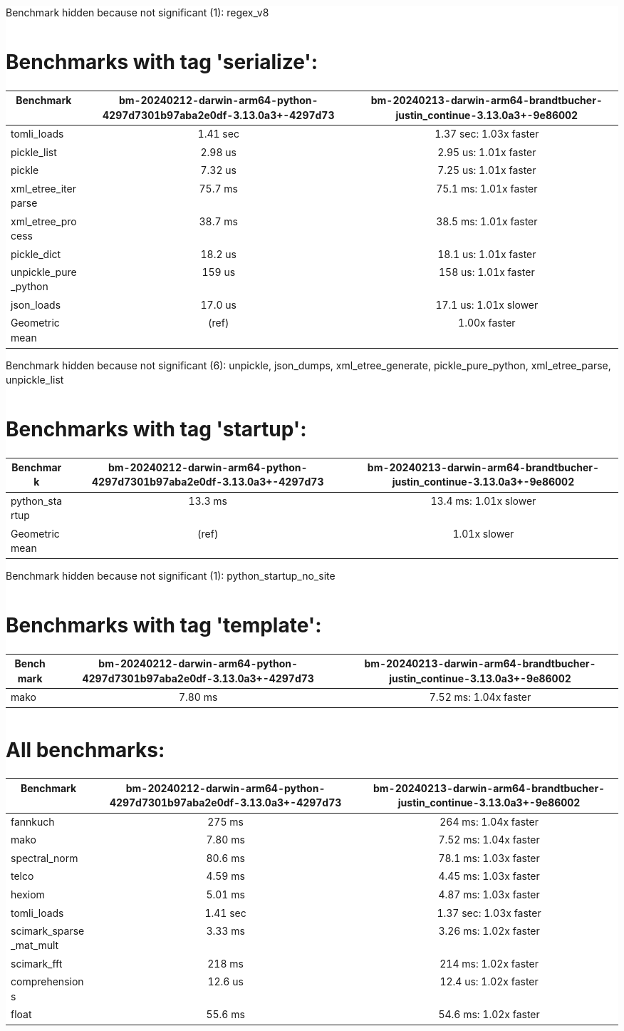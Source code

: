Benchmark hidden because not significant (1): regex_v8

Benchmarks with tag 'serialize':
================================

| Benchmark            | bm-20240212-darwin-arm64-python-4297d7301b97aba2e0df-3.13.0a3+-4297d73 | bm-20240213-darwin-arm64-brandtbucher-justin_continue-3.13.0a3+-9e86002 |
|----------------------|:----------------------------------------------------------------------:|:-----------------------------------------------------------------------:|
| tomli_loads          | 1.41 sec                                                               | 1.37 sec: 1.03x faster                                                  |
| pickle_list          | 2.98 us                                                                | 2.95 us: 1.01x faster                                                   |
| pickle               | 7.32 us                                                                | 7.25 us: 1.01x faster                                                   |
| xml_etree_iterparse  | 75.7 ms                                                                | 75.1 ms: 1.01x faster                                                   |
| xml_etree_process    | 38.7 ms                                                                | 38.5 ms: 1.01x faster                                                   |
| pickle_dict          | 18.2 us                                                                | 18.1 us: 1.01x faster                                                   |
| unpickle_pure_python | 159 us                                                                 | 158 us: 1.01x faster                                                    |
| json_loads           | 17.0 us                                                                | 17.1 us: 1.01x slower                                                   |
| Geometric mean       | (ref)                                                                  | 1.00x faster                                                            |

Benchmark hidden because not significant (6): unpickle, json_dumps, xml_etree_generate, pickle_pure_python, xml_etree_parse, unpickle_list

Benchmarks with tag 'startup':
==============================

| Benchmark      | bm-20240212-darwin-arm64-python-4297d7301b97aba2e0df-3.13.0a3+-4297d73 | bm-20240213-darwin-arm64-brandtbucher-justin_continue-3.13.0a3+-9e86002 |
|----------------|:----------------------------------------------------------------------:|:-----------------------------------------------------------------------:|
| python_startup | 13.3 ms                                                                | 13.4 ms: 1.01x slower                                                   |
| Geometric mean | (ref)                                                                  | 1.01x slower                                                            |

Benchmark hidden because not significant (1): python_startup_no_site

Benchmarks with tag 'template':
===============================

| Benchmark | bm-20240212-darwin-arm64-python-4297d7301b97aba2e0df-3.13.0a3+-4297d73 | bm-20240213-darwin-arm64-brandtbucher-justin_continue-3.13.0a3+-9e86002 |
|-----------|:----------------------------------------------------------------------:|:-----------------------------------------------------------------------:|
| mako      | 7.80 ms                                                                | 7.52 ms: 1.04x faster                                                   |

All benchmarks:
===============

| Benchmark               | bm-20240212-darwin-arm64-python-4297d7301b97aba2e0df-3.13.0a3+-4297d73 | bm-20240213-darwin-arm64-brandtbucher-justin_continue-3.13.0a3+-9e86002 |
|-------------------------|:----------------------------------------------------------------------:|:-----------------------------------------------------------------------:|
| fannkuch                | 275 ms                                                                 | 264 ms: 1.04x faster                                                    |
| mako                    | 7.80 ms                                                                | 7.52 ms: 1.04x faster                                                   |
| spectral_norm           | 80.6 ms                                                                | 78.1 ms: 1.03x faster                                                   |
| telco                   | 4.59 ms                                                                | 4.45 ms: 1.03x faster                                                   |
| hexiom                  | 5.01 ms                                                                | 4.87 ms: 1.03x faster                                                   |
| tomli_loads             | 1.41 sec                                                               | 1.37 sec: 1.03x faster                                                  |
| scimark_sparse_mat_mult | 3.33 ms                                                                | 3.26 ms: 1.02x faster                                                   |
| scimark_fft             | 218 ms                                                                 | 214 ms: 1.02x faster                                                    |
| comprehensions          | 12.6 us                                                                | 12.4 us: 1.02x faster                                                   |
| float                   | 55.6 ms                                                                | 54.6 ms: 1.02x faster                                                   |